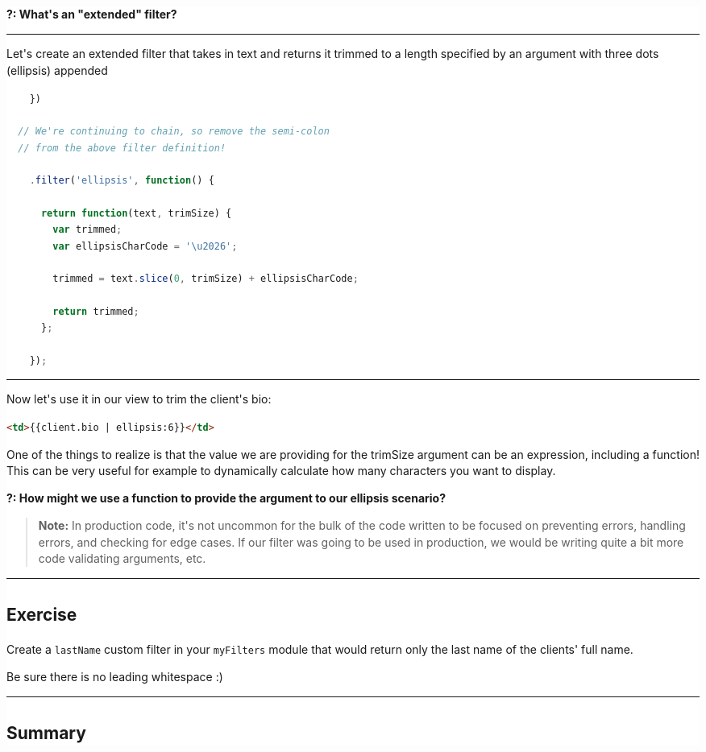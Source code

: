 **?: What's an "extended" filter?**

---
Let's create an extended filter that takes in text and returns it trimmed to a length specified by an argument with three dots (ellipsis) appended

```js
    })

  // We're continuing to chain, so remove the semi-colon
  // from the above filter definition!

    .filter('ellipsis', function() {

      return function(text, trimSize) {
        var trimmed;
        var ellipsisCharCode = '\u2026';

        trimmed = text.slice(0, trimSize) + ellipsisCharCode;

        return trimmed;
      };

    });
```

---

Now let's use it in our view to trim the client's bio:

```html
<td>{{client.bio | ellipsis:6}}</td>
```
One of the things to realize is that the value we are providing for the trimSize argument can be an expression, including a function! This can be very useful for example to dynamically calculate how many characters you want to display.

**?: How might we use a function to provide the argument to our ellipsis scenario?**

>**Note:** In production code, it's not uncommon for the bulk of the code written to be focused on preventing errors, handling errors, and checking for edge cases. If our filter was going to be used in production, we would be writing quite a bit more code validating arguments, etc.

---
## Exercise

Create a `lastName` custom filter in your `myFilters` module that would return only the last name of the clients' full name.

Be sure there is no leading whitespace :)

---
## Summary
